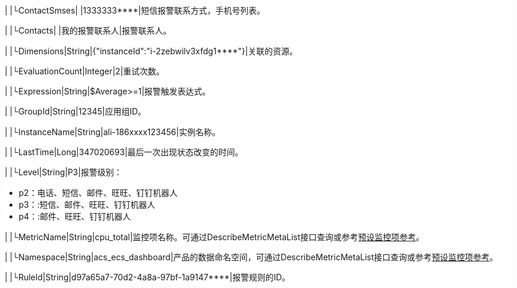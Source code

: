  |
|└ContactSmses| |1333333\*\*\*\*|短信报警联系方式，手机号列表。

 |
|└Contacts| |我的报警联系人|报警联系人。

 |
|└Dimensions|String|\{"instanceId":"i-2zebwilv3xfdg1\*\*\*\*"\}|关联的资源。

 |
|└EvaluationCount|Integer|2|重试次数。

 |
|└Expression|String|$Average\>=1|报警触发表达式。

 |
|└GroupId|String|12345|应用组ID。

 |
|└InstanceName|String|ali-186xxxx123456|实例名称。

 |
|└LastTime|Long|347020693|最后一次出现状态改变的时间。

 |
|└Level|String|P3|报警级别：

 -   p2：电话、短信、邮件、旺旺、钉钉机器人
-   p3：:短信、邮件、旺旺、钉钉机器人
-   p4：:邮件、旺旺、钉钉机器人

 |
|└MetricName|String|cpu\_total|监控项名称。可通过DescribeMetricMetaList接口查询或参考[预设监控项参考](~~28619~~)。

 |
|└Namespace|String|acs\_ecs\_dashboard|产品的数据命名空间，可通过DescribeMetricMetaList接口查询或参考[预设监控项参考](~~28619~~)。

 |
|└RuleId|String|d97a65a7-70d2-4a8a-97bf-1a9147\*\*\*\*|报警规则的ID。
